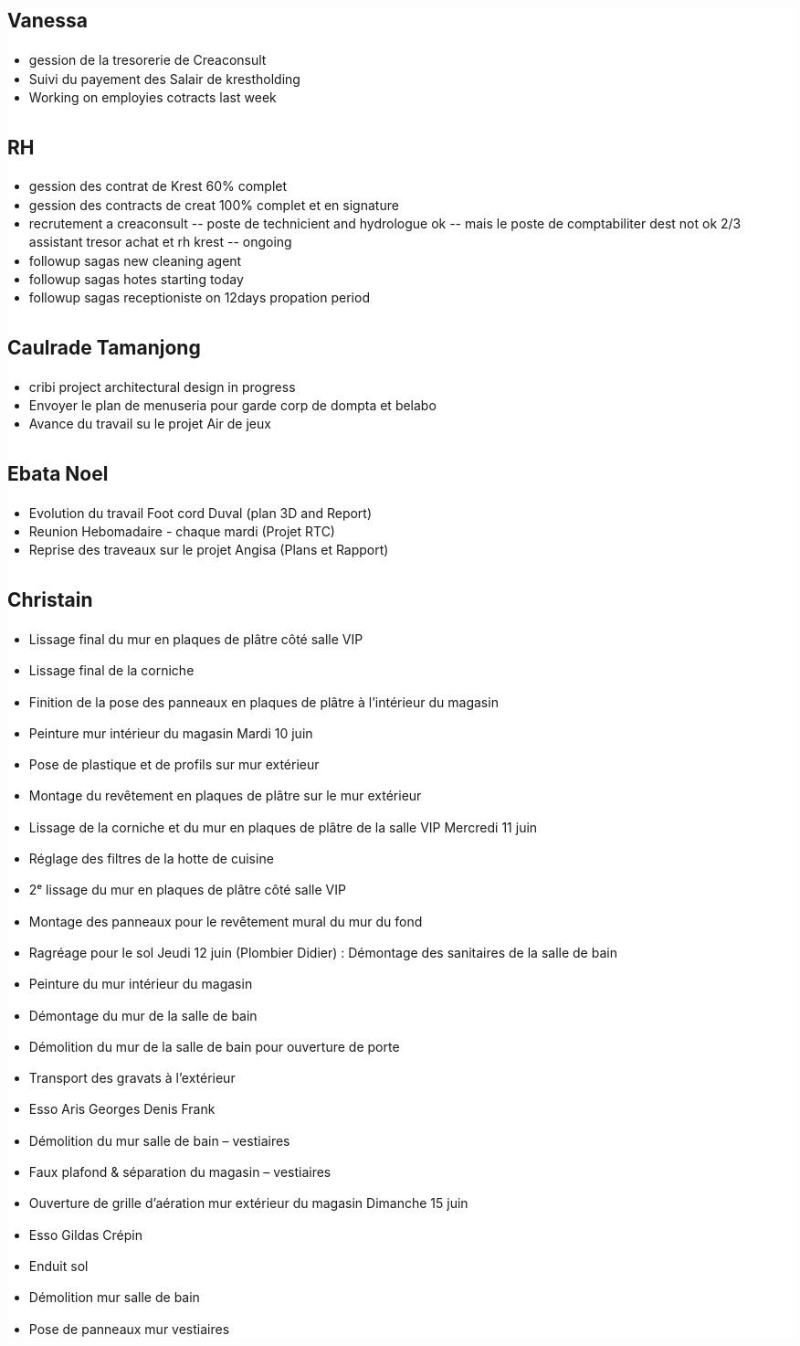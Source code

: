 ## Vanessa

- gession de la tresorerie de Creaconsult
- Suivi du payement des Salair de krestholding
- Working on employies cotracts last week

## RH

- gession des contrat de Krest 60% complet
- gession des contracts de creat 100% complet et en signature
- recrutement a creaconsult -- poste de technicient and hydrologue ok -- mais le poste de comptabiliter dest not ok 2/3 assistant tresor achat et rh krest -- ongoing
- followup sagas new cleaning agent
- followup sagas hotes starting today
- followup sagas receptioniste on 12days propation period

## Caulrade Tamanjong

- cribi project architectural design in progress
- Envoyer le plan de menuseria pour garde corp de dompta et belabo
- Avance du travail su le projet Air de jeux

## Ebata Noel

- Evolution du travail Foot cord Duval (plan 3D and Report)
- Reunion Hebomadaire - chaque mardi (Projet RTC)
- Reprise des traveaux sur le projet Angisa (Plans et Rapport)

## Christain

- Lissage final du mur en plaques de plâtre côté salle VIP
- Lissage final de la corniche
- Finition de la pose des panneaux en plaques de plâtre à l’intérieur du magasin
- Peinture mur intérieur du magasin Mardi 10 juin

- Pose de plastique et de profils sur mur extérieur
- Montage du revêtement en plaques de plâtre sur le mur extérieur
- Lissage de la corniche et du mur en plaques de plâtre de la salle VIP Mercredi 11 juin

- Réglage des filtres de la hotte de cuisine
- 2ᵉ lissage du mur en plaques de plâtre côté salle VIP
- Montage des panneaux pour le revêtement mural du mur du fond
- Ragréage pour le sol Jeudi 12 juin
  (Plombier Didier) : Démontage des sanitaires de la salle de bain
- Peinture du mur intérieur du magasin
- Démontage du mur de la salle de bain
- Démolition du mur de la salle de bain pour ouverture de porte
- Transport des gravats à l’extérieur
- Esso Aris Georges Denis Frank
- Démolition du mur salle de bain – vestiaires
- Faux plafond & séparation du magasin – vestiaires
- Ouverture de grille d’aération mur extérieur du magasin Dimanche 15 juin
- Esso Gildas Crépin
- Enduit sol
- Démolition mur salle de bain
- Pose de panneaux mur vestiaires
